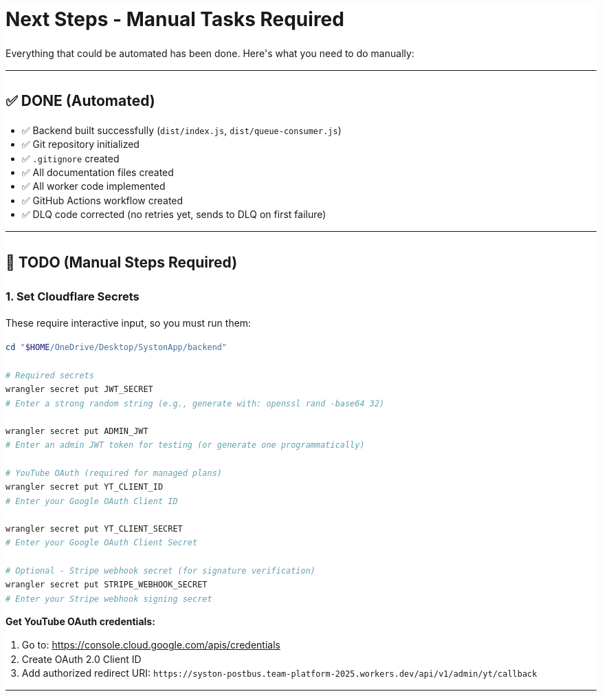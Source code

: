 # Next Steps - Manual Tasks Required

Everything that could be automated has been done. Here's what you need to do manually:

---

## ✅ DONE (Automated)

- ✅ Backend built successfully (`dist/index.js`, `dist/queue-consumer.js`)
- ✅ Git repository initialized
- ✅ `.gitignore` created
- ✅ All documentation files created
- ✅ All worker code implemented
- ✅ GitHub Actions workflow created
- ✅ DLQ code corrected (no retries yet, sends to DLQ on first failure)

---

## 🔴 TODO (Manual Steps Required)

### 1. Set Cloudflare Secrets

These require interactive input, so you must run them:

```powershell
cd "$HOME/OneDrive/Desktop/SystonApp/backend"

# Required secrets
wrangler secret put JWT_SECRET
# Enter a strong random string (e.g., generate with: openssl rand -base64 32)

wrangler secret put ADMIN_JWT
# Enter an admin JWT token for testing (or generate one programmatically)

# YouTube OAuth (required for managed plans)
wrangler secret put YT_CLIENT_ID
# Enter your Google OAuth Client ID

wrangler secret put YT_CLIENT_SECRET
# Enter your Google OAuth Client Secret

# Optional - Stripe webhook secret (for signature verification)
wrangler secret put STRIPE_WEBHOOK_SECRET
# Enter your Stripe webhook signing secret
```

**Get YouTube OAuth credentials:**
1. Go to: https://console.cloud.google.com/apis/credentials
2. Create OAuth 2.0 Client ID
3. Add authorized redirect URI: `https://syston-postbus.team-platform-2025.workers.dev/api/v1/admin/yt/callback`

---